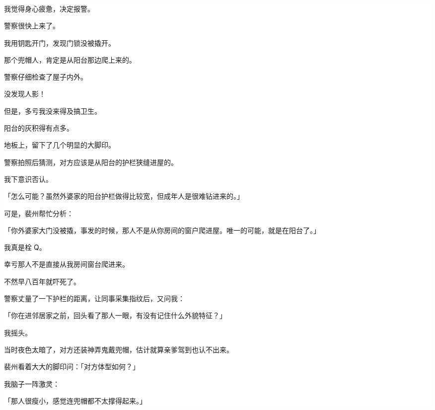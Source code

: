 
我觉得身心疲惫，决定报警。


警察很快上来了。


我用钥匙开门，发现门锁没被撬开。


那个兜帽人，肯定是从阳台那边爬上来的。


警察仔细检查了屋子内外。


没发现人影！


但是，多亏我没来得及搞卫生。


阳台的灰积得有点多。


地板上，留下了几个明显的大脚印。


警察拍照后猜测，对方应该是从阳台的护栏狭缝进屋的。


我下意识否认。


「怎么可能？虽然外婆家的阳台护栏做得比较宽，但成年人是很难钻进来的。」


可是，裴州帮忙分析：


「你外婆家大门没被撬，事发的时候，那人不是从你房间的窗户爬进屋。唯一的可能，就是在阳台了。」


我真是栓 Q。


幸亏那人不是直接从我房间窗台爬进来。


不然早八百年就吓死了。


警察丈量了一下护栏的距离，让同事采集指纹后，又问我：


「你在进邻居家之前，回头看了那人一眼，有没有记住什么外貌特征？」


我摇头。


当时夜色太暗了，对方还装神弄鬼戴兜帽，估计就算亲爹驾到也认不出来。


裴州看着大大的脚印问：「对方体型如何？」


我脑子一阵激灵：


「那人很瘦小，感觉连兜帽都不太撑得起来。」

